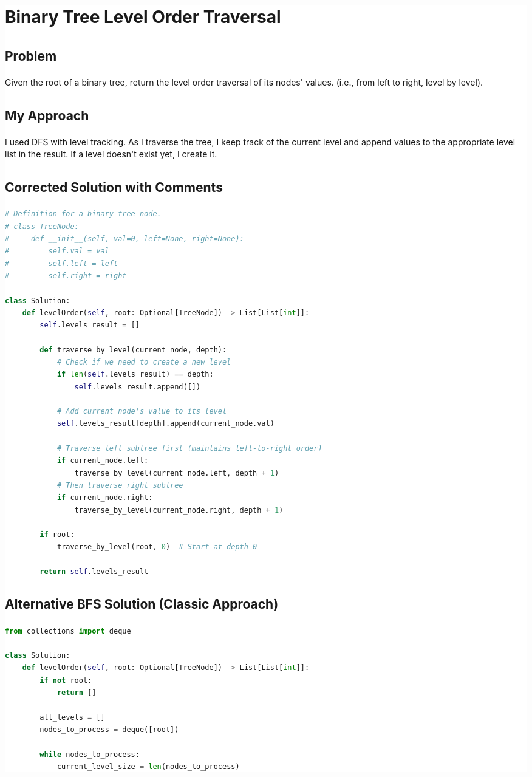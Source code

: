 # Binary Tree Level Order Traversal

## Problem
Given the root of a binary tree, return the level order traversal of its nodes' values. (i.e., from left to right, level by level).

## My Approach

I used DFS with level tracking. As I traverse the tree, I keep track of the current level and append values to the appropriate level list in the result. If a level doesn't exist yet, I create it.

## Corrected Solution with Comments

```python
# Definition for a binary tree node.
# class TreeNode:
#     def __init__(self, val=0, left=None, right=None):
#         self.val = val
#         self.left = left
#         self.right = right

class Solution:
    def levelOrder(self, root: Optional[TreeNode]) -> List[List[int]]:
        self.levels_result = []
        
        def traverse_by_level(current_node, depth):
            # Check if we need to create a new level
            if len(self.levels_result) == depth:
                self.levels_result.append([])
            
            # Add current node's value to its level
            self.levels_result[depth].append(current_node.val)
            
            # Traverse left subtree first (maintains left-to-right order)
            if current_node.left:
                traverse_by_level(current_node.left, depth + 1)
            # Then traverse right subtree
            if current_node.right:
                traverse_by_level(current_node.right, depth + 1)
        
        if root:
            traverse_by_level(root, 0)  # Start at depth 0
        
        return self.levels_result
```

## Alternative BFS Solution (Classic Approach)

```python
from collections import deque

class Solution:
    def levelOrder(self, root: Optional[TreeNode]) -> List[List[int]]:
        if not root:
            return []
        
        all_levels = []
        nodes_to_process = deque([root])
        
        while nodes_to_process:
            current_level_size = len(nodes_to_process)
```